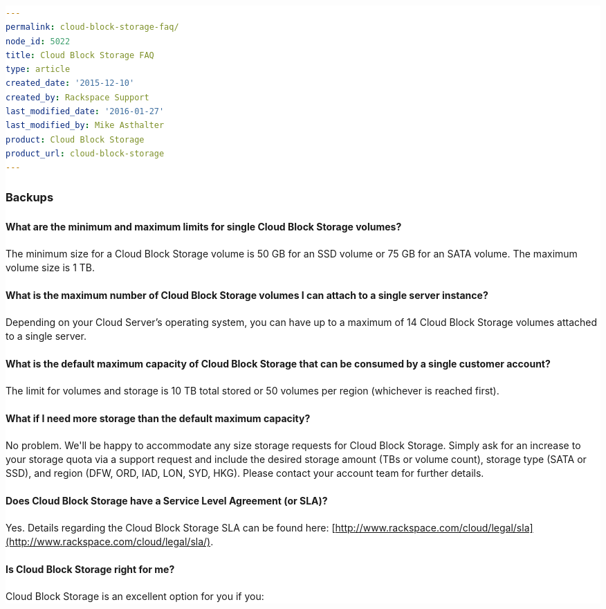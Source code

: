 ```yaml
---
permalink: cloud-block-storage-faq/
node_id: 5022
title: Cloud Block Storage FAQ
type: article
created_date: '2015-12-10'
created_by: Rackspace Support
last_modified_date: '2016-01-27'
last_modified_by: Mike Asthalter
product: Cloud Block Storage
product_url: cloud-block-storage
---
```


### Backups

#### What are the minimum and maximum limits for single Cloud Block Storage volumes?

The minimum size for a Cloud Block Storage volume is 50 GB for an SSD
volume or 75 GB for an SATA volume. The maximum volume size is 1 TB.

#### What is the maximum number of Cloud Block Storage volumes I can attach to a single server instance?

Depending on your Cloud Server&rsquo;s operating system, you can have up to a
maximum of 14 Cloud Block Storage volumes attached to a single server.

#### What is the default maximum capacity of Cloud Block Storage that can be consumed by a single customer account?

The limit for volumes and storage is 10 TB total stored or 50 volumes
per region (whichever is reached first).

#### What if I need more storage than the default maximum capacity?

No problem. We'll be happy to accommodate any size storage requests for
Cloud Block Storage. Simply ask for an increase to your storage quota
via a support request and include the desired storage amount (TBs or
volume count), storage type (SATA or SSD), and region (DFW, ORD, IAD,
LON, SYD, HKG). Please contact your account team for further details.

#### Does Cloud Block Storage have a Service Level Agreement (or SLA)?

Yes. Details regarding the Cloud Block Storage SLA can be found here:
[http://www.rackspace.com/cloud/legal/sla](http://www.rackspace.com/cloud/legal/sla/).

#### Is Cloud Block Storage right for me?

Cloud Block Storage is an excellent option for you if you:
